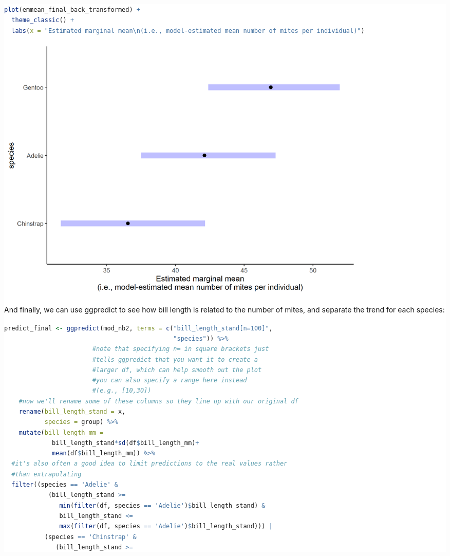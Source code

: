 ``` r
plot(emmean_final_back_transformed) +
  theme_classic() +
  labs(x = "Estimated marginal mean\n(i.e., model-estimated mean number of mites per individual)")
```

<img src="/figures/glmms/emmeans backtransform-1.png" width="80%" />

And finally, we can use ggpredict to see how bill length is related to
the number of mites, and separate the trend for each species:

``` r
predict_final <- ggpredict(mod_nb2, terms = c("bill_length_stand[n=100]",
                                              "species")) %>% 
                        #note that specifying n= in square brackets just
                        #tells ggpredict that you want it to create a 
                        #larger df, which can help smooth out the plot
                        #you can also specify a range here instead
                        #(e.g., [10,30])
    #now we'll rename some of these columns so they line up with our original df
    rename(bill_length_stand = x,
           species = group) %>% 
    mutate(bill_length_mm = 
             bill_length_stand*sd(df$bill_length_mm)+
             mean(df$bill_length_mm)) %>% 
  #it's also often a good idea to limit predictions to the real values rather 
  #than extrapolating
  filter((species == 'Adelie' & 
            (bill_length_stand >= 
               min(filter(df, species == 'Adelie')$bill_length_stand) & 
               bill_length_stand <= 
               max(filter(df, species == 'Adelie')$bill_length_stand))) |
           (species == 'Chinstrap' & 
              (bill_length_stand >= 
```
